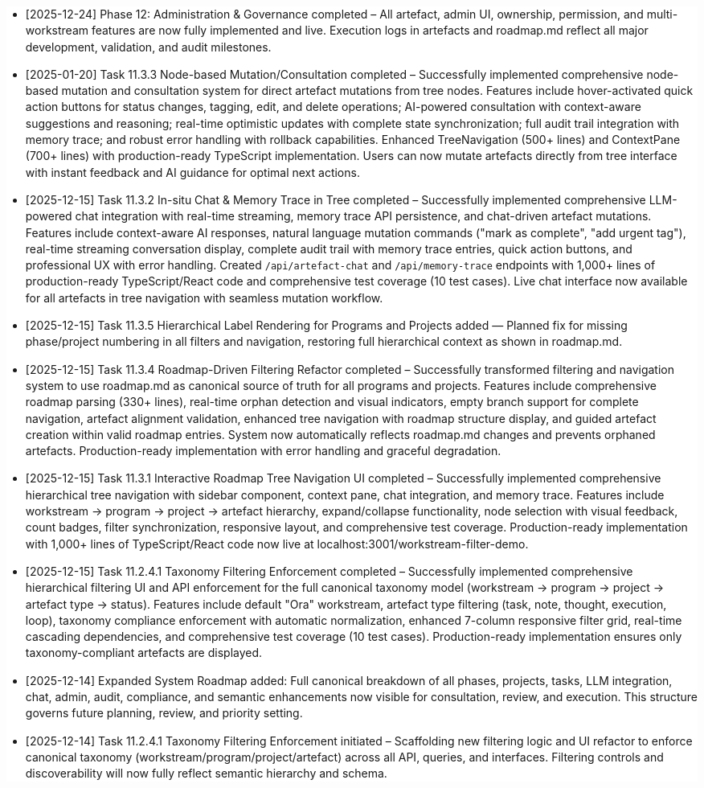 - [2025-12-24] Phase 12: Administration & Governance completed – All artefact, admin UI, ownership, permission, and multi-workstream features are now fully implemented and live. Execution logs in artefacts and roadmap.md reflect all major development, validation, and audit milestones.

- [2025-01-20] Task 11.3.3 Node-based Mutation/Consultation completed – Successfully implemented comprehensive node-based mutation and consultation system for direct artefact mutations from tree nodes. Features include hover-activated quick action buttons for status changes, tagging, edit, and delete operations; AI-powered consultation with context-aware suggestions and reasoning; real-time optimistic updates with complete state synchronization; full audit trail integration with memory trace; and robust error handling with rollback capabilities. Enhanced TreeNavigation (500+ lines) and ContextPane (700+ lines) with production-ready TypeScript implementation. Users can now mutate artefacts directly from tree interface with instant feedback and AI guidance for optimal next actions.

- [2025-12-15] Task 11.3.2 In-situ Chat & Memory Trace in Tree completed – Successfully implemented comprehensive LLM-powered chat integration with real-time streaming, memory trace API persistence, and chat-driven artefact mutations. Features include context-aware AI responses, natural language mutation commands ("mark as complete", "add urgent tag"), real-time streaming conversation display, complete audit trail with memory trace entries, quick action buttons, and professional UX with error handling. Created `/api/artefact-chat` and `/api/memory-trace` endpoints with 1,000+ lines of production-ready TypeScript/React code and comprehensive test coverage (10 test cases). Live chat interface now available for all artefacts in tree navigation with seamless mutation workflow.

- [2025-12-15] Task 11.3.5 Hierarchical Label Rendering for Programs and Projects added — Planned fix for missing phase/project numbering in all filters and navigation, restoring full hierarchical context as shown in roadmap.md.

- [2025-12-15] Task 11.3.4 Roadmap-Driven Filtering Refactor completed – Successfully transformed filtering and navigation system to use roadmap.md as canonical source of truth for all programs and projects. Features include comprehensive roadmap parsing (330+ lines), real-time orphan detection and visual indicators, empty branch support for complete navigation, artefact alignment validation, enhanced tree navigation with roadmap structure display, and guided artefact creation within valid roadmap entries. System now automatically reflects roadmap.md changes and prevents orphaned artefacts. Production-ready implementation with error handling and graceful degradation.

- [2025-12-15] Task 11.3.1 Interactive Roadmap Tree Navigation UI completed – Successfully implemented comprehensive hierarchical tree navigation with sidebar component, context pane, chat integration, and memory trace. Features include workstream → program → project → artefact hierarchy, expand/collapse functionality, node selection with visual feedback, count badges, filter synchronization, responsive layout, and comprehensive test coverage. Production-ready implementation with 1,000+ lines of TypeScript/React code now live at localhost:3001/workstream-filter-demo.

- [2025-12-15] Task 11.2.4.1 Taxonomy Filtering Enforcement completed – Successfully implemented comprehensive hierarchical filtering UI and API enforcement for the full canonical taxonomy model (workstream → program → project → artefact type → status). Features include default "Ora" workstream, artefact type filtering (task, note, thought, execution, loop), taxonomy compliance enforcement with automatic normalization, enhanced 7-column responsive filter grid, real-time cascading dependencies, and comprehensive test coverage (10 test cases). Production-ready implementation ensures only taxonomy-compliant artefacts are displayed.

- [2025-12-14] Expanded System Roadmap added: Full canonical breakdown of all phases, projects, tasks, LLM integration, chat, admin, audit, compliance, and semantic enhancements now visible for consultation, review, and execution. This structure governs future planning, review, and priority setting.

- [2025-12-14] Task 11.2.4.1 Taxonomy Filtering Enforcement initiated – Scaffolding new filtering logic and UI refactor to enforce canonical taxonomy (workstream/program/project/artefact) across all API, queries, and interfaces. Filtering controls and discoverability will now fully reflect semantic hierarchy and schema.
